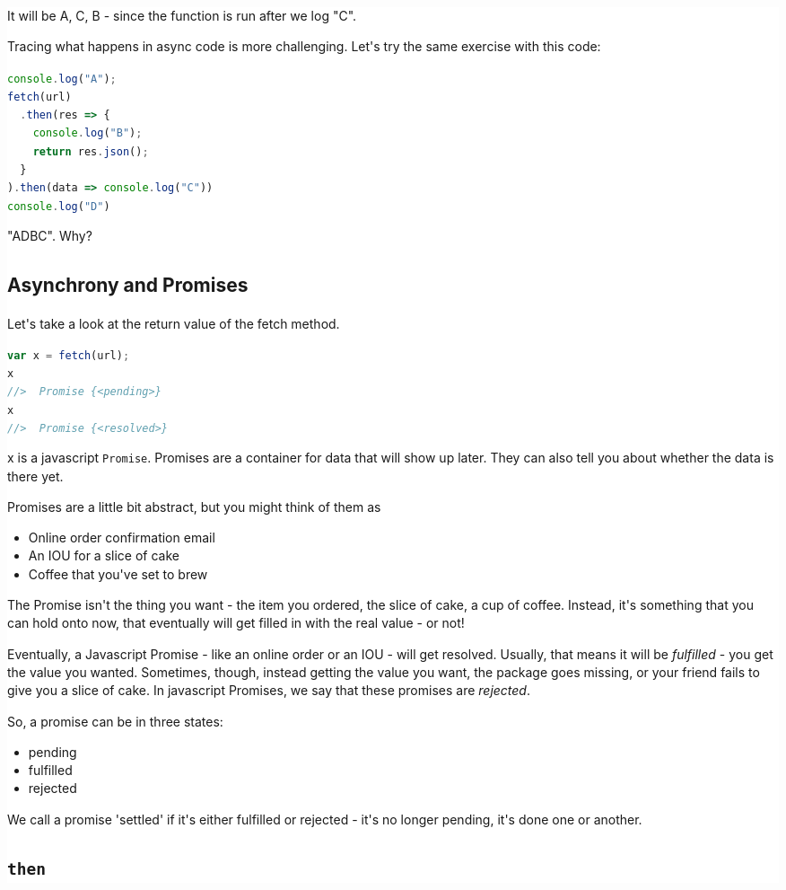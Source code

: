 It will be A, C, B - since the function is run after we log "C".

Tracing what happens in async code is more challenging. Let's try the same exercise with this code:

```js
console.log("A");
fetch(url)
  .then(res => {
    console.log("B");
    return res.json();
  }
).then(data => console.log("C"))
console.log("D")
```

"ADBC". Why?

## Asynchrony and Promises

Let's take a look at the return value of the fetch method.

```js
var x = fetch(url);
x
//>  Promise {<pending>}
x
//>  Promise {<resolved>}
```

x is a javascript `Promise`. Promises are a container for data that will show up later. They can also tell you about whether the data is there yet.

Promises are a little bit abstract, but you might think of them as
* Online order confirmation email
* An IOU for a slice of cake
* Coffee that you've set to brew

The Promise isn't the thing you want - the item you ordered, the slice of cake, a cup of coffee. Instead, it's something that you can hold onto now, that eventually will get filled in with the real value - or not!

Eventually, a Javascript Promise - like an online order or an IOU - will get resolved. Usually, that means it will be _fulfilled_ -  you get the value you wanted. Sometimes, though, instead getting the value you want, the package goes missing, or your friend fails to give you a slice of cake. In javascript Promises, we say that these promises are _rejected_.

So, a promise can be in three states:
- pending
- fulfilled
- rejected

We call a promise 'settled' if it's either fulfilled or rejected - it's no longer pending, it's done one or another.


## `then`
